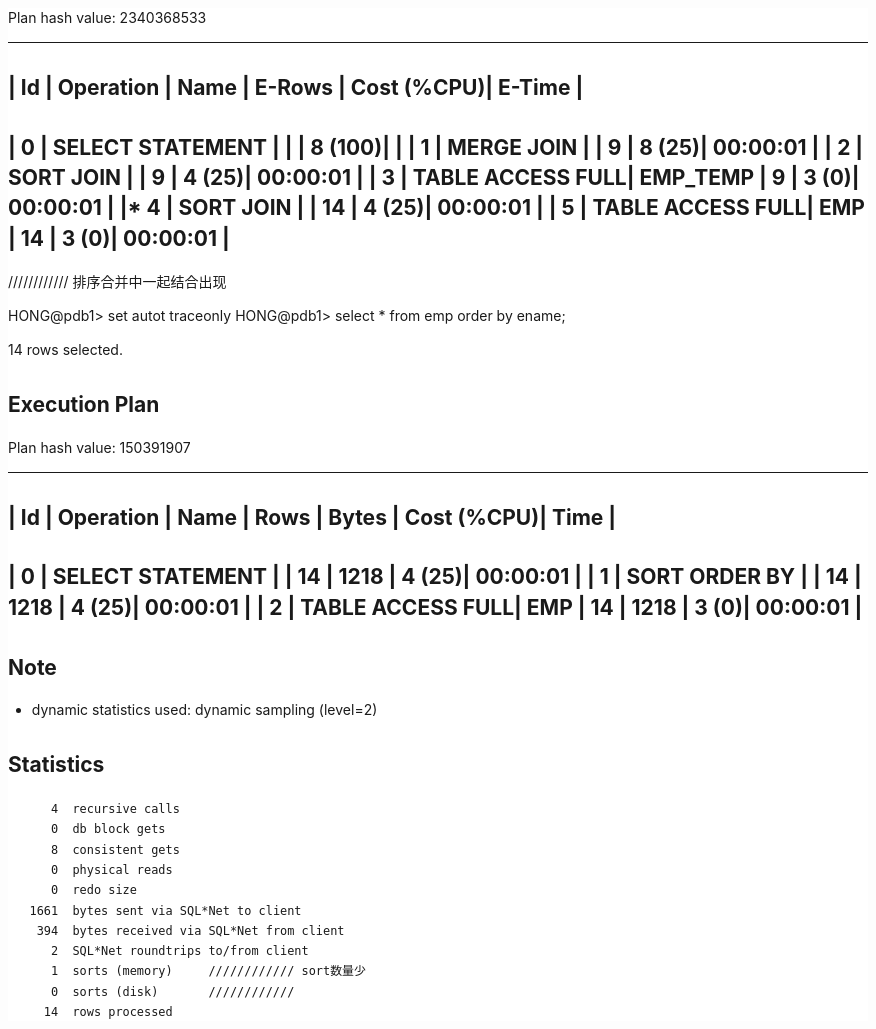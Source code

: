 Plan hash value: 2340368533

-------------------------------------------------------------------------
| Id  | Operation	    | Name     | E-Rows | Cost (%CPU)| E-Time	|
-------------------------------------------------------------------------
|   0 | SELECT STATEMENT    |	       |	|     8 (100)|		|
|   1 |  MERGE JOIN	    |	       |      9 |     8  (25)| 00:00:01 |
|   2 |   SORT JOIN	    |	       |      9 |     4  (25)| 00:00:01 |
|   3 |    TABLE ACCESS FULL| EMP_TEMP |      9 |     3   (0)| 00:00:01 |
|*  4 |   SORT JOIN	    |	       |     14 |     4  (25)| 00:00:01 |
|   5 |    TABLE ACCESS FULL| EMP      |     14 |     3   (0)| 00:00:01 |
-------------------------------------------------------------------------
//////////// 排序合并中一起结合出现








HONG@pdb1> set autot traceonly
HONG@pdb1> select * from emp order by ename;

14 rows selected.


Execution Plan
----------------------------------------------------------
Plan hash value: 150391907

---------------------------------------------------------------------------
| Id  | Operation          | Name | Rows  | Bytes | Cost (%CPU)| Time     |
---------------------------------------------------------------------------
|   0 | SELECT STATEMENT   |      |    14 |  1218 |     4  (25)| 00:00:01 |
|   1 |  SORT ORDER BY     |      |    14 |  1218 |     4  (25)| 00:00:01 |
|   2 |   TABLE ACCESS FULL| EMP  |    14 |  1218 |     3   (0)| 00:00:01 |
---------------------------------------------------------------------------

Note
-----
   - dynamic statistics used: dynamic sampling (level=2)


Statistics
----------------------------------------------------------
          4  recursive calls
          0  db block gets
          8  consistent gets
          0  physical reads
          0  redo size
       1661  bytes sent via SQL*Net to client
        394  bytes received via SQL*Net from client
          2  SQL*Net roundtrips to/from client
          1  sorts (memory)     //////////// sort数量少
          0  sorts (disk)       ////////////
         14  rows processed

